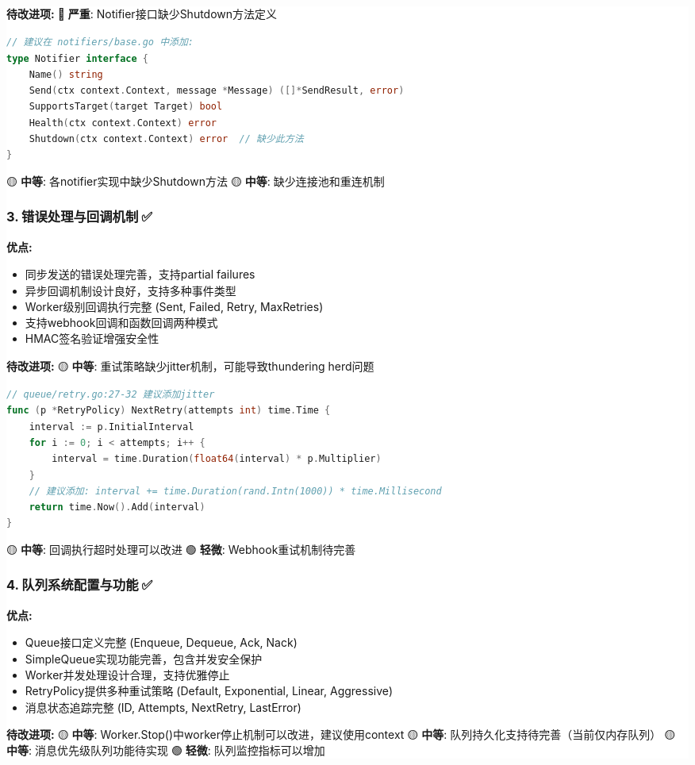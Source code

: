 **待改进项:**
🔴 **严重**: Notifier接口缺少Shutdown方法定义
```go
// 建议在 notifiers/base.go 中添加:
type Notifier interface {
    Name() string
    Send(ctx context.Context, message *Message) ([]*SendResult, error)
    SupportsTarget(target Target) bool
    Health(ctx context.Context) error
    Shutdown(ctx context.Context) error  // 缺少此方法
}
```

🟡 **中等**: 各notifier实现中缺少Shutdown方法
🟡 **中等**: 缺少连接池和重连机制

### 3. 错误处理与回调机制 ✅

**优点:**
- 同步发送的错误处理完善，支持partial failures
- 异步回调机制设计良好，支持多种事件类型
- Worker级别回调执行完整 (Sent, Failed, Retry, MaxRetries)
- 支持webhook回调和函数回调两种模式
- HMAC签名验证增强安全性

**待改进项:**
🟡 **中等**: 重试策略缺少jitter机制，可能导致thundering herd问题
```go
// queue/retry.go:27-32 建议添加jitter
func (p *RetryPolicy) NextRetry(attempts int) time.Time {
    interval := p.InitialInterval
    for i := 0; i < attempts; i++ {
        interval = time.Duration(float64(interval) * p.Multiplier)
    }
    // 建议添加: interval += time.Duration(rand.Intn(1000)) * time.Millisecond
    return time.Now().Add(interval)
}
```

🟡 **中等**: 回调执行超时处理可以改进
🟢 **轻微**: Webhook重试机制待完善

### 4. 队列系统配置与功能 ✅

**优点:**
- Queue接口定义完整 (Enqueue, Dequeue, Ack, Nack)
- SimpleQueue实现功能完善，包含并发安全保护
- Worker并发处理设计合理，支持优雅停止
- RetryPolicy提供多种重试策略 (Default, Exponential, Linear, Aggressive)
- 消息状态追踪完整 (ID, Attempts, NextRetry, LastError)

**待改进项:**
🟡 **中等**: Worker.Stop()中worker停止机制可以改进，建议使用context
🟡 **中等**: 队列持久化支持待完善（当前仅内存队列）
🟡 **中等**: 消息优先级队列功能待实现
🟢 **轻微**: 队列监控指标可以增加
